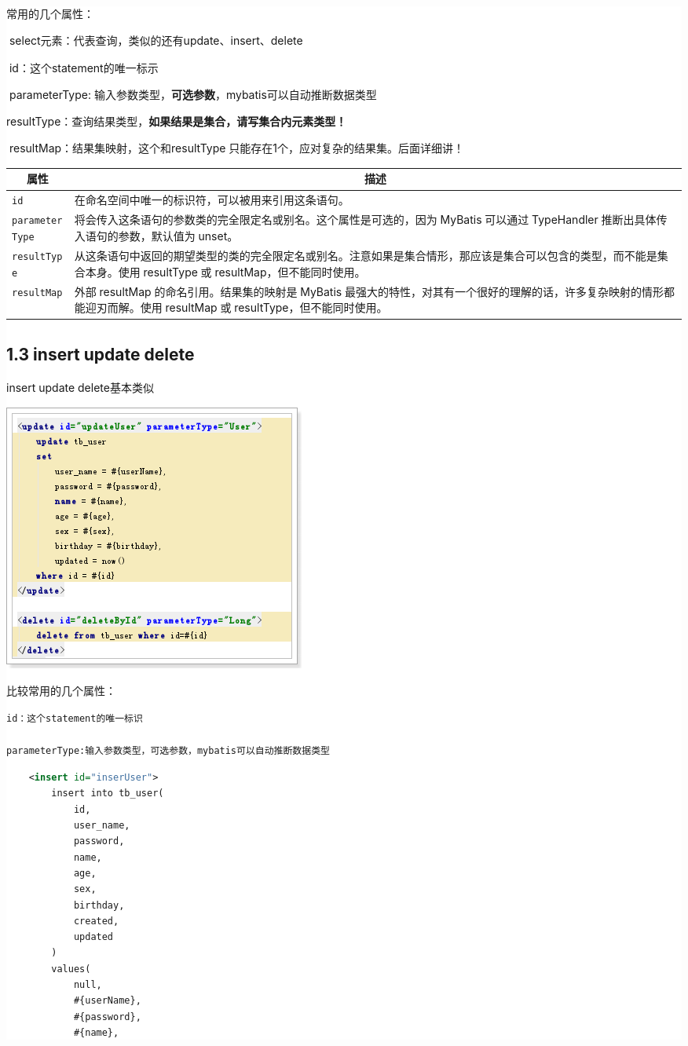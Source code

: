 常用的几个属性：

​		select元素：代表查询，类似的还有update、insert、delete

​		id：这个statement的唯一标示

​		parameterType: 输入参数类型，**可选参数**，mybatis可以自动推断数据类型

​		resultType：查询结果类型，**如果结果是集合，请写集合内元素类型！**

​		resultMap：结果集映射，这个和resultType 只能存在1个，应对复杂的结果集。后面详细讲！

| 属性            | 描述                                                         |
| --------------- | ------------------------------------------------------------ |
| `id`            | 在命名空间中唯一的标识符，可以被用来引用这条语句。           |
| `parameterType` | 将会传入这条语句的参数类的完全限定名或别名。这个属性是可选的，因为 MyBatis 可以通过 TypeHandler 推断出具体传入语句的参数，默认值为 unset。 |
| `resultType`    | 从这条语句中返回的期望类型的类的完全限定名或别名。注意如果是集合情形，那应该是集合可以包含的类型，而不能是集合本身。使用 resultType 或 resultMap，但不能同时使用。 |
| `resultMap`     | 外部 resultMap 的命名引用。结果集的映射是 MyBatis 最强大的特性，对其有一个很好的理解的话，许多复杂映射的情形都能迎刃而解。使用 resultMap 或 resultType，但不能同时使用。 |

## 1.3 insert update delete 

insert update delete基本类似

![1529898872503](assets/1529898872503.png)

比较常用的几个属性：

	id：这个statement的唯一标识
	
	parameterType:输入参数类型，可选参数，mybatis可以自动推断数据类型

```xml
    <insert id="inserUser">
        insert into tb_user(
			id,
			user_name,
			password,
			name,
			age,
			sex,
			birthday,
			created,
			updated
		)
		values(
			null,
			#{userName},
			#{password},
			#{name},
```
